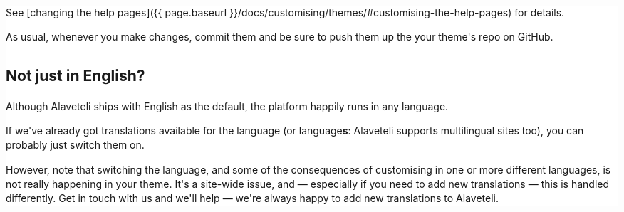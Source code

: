 See
[changing the help pages]({{ page.baseurl }}/docs/customising/themes/#customising-the-help-pages) 
for details.

As usual, whenever you make changes, commit them and be sure to push them
up the your theme's repo on GitHub.

## Not just in English?

Although Alaveteli ships with English as the default, the platform happily
runs in any language.

If we've already got translations available for the language (or
language<strong>s</strong>: Alaveteli supports multilingual sites too),
you can probably just switch them on.

However, note that switching the language, and some of the consequences of
customising in one or more different languages, is not really happening in your
theme. It's a site-wide issue, and — especially if you need to add new
translations — this is handled differently. Get in touch with us and we'll help
— we're always happy to add new translations to Alaveteli.


